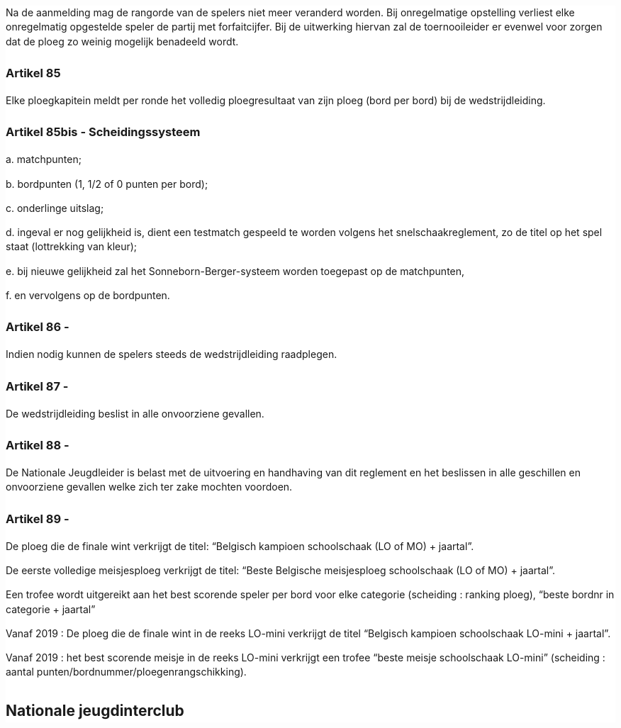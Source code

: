   Na de aanmelding mag de rangorde van de spelers niet meer veranderd worden. Bij onregelmatige opstelling verliest elke onregelmatig opgestelde speler de partij met forfaitcijfer. Bij de uitwerking hiervan zal de toernooileider er evenwel voor zorgen dat de ploeg zo weinig mogelijk benadeeld wordt.

  ### Artikel 85 

  Elke ploegkapitein meldt per ronde het volledig ploegresultaat van zijn ploeg (bord per bord) bij de wedstrijdleiding.

  ### Artikel 85bis - Scheidingssysteem

  a. 	matchpunten;

  b. 	bordpunten (1, 1/2 of 0 punten per bord);

  c. 	onderlinge uitslag;

  d. 	ingeval er nog gelijkheid is, dient een testmatch gespeeld te worden volgens het snelschaakreglement, zo de titel op het spel staat (lottrekking van kleur);

  e. 	bij nieuwe gelijkheid zal het Sonneborn-Berger-systeem worden toegepast op de matchpunten,

  f. 	en vervolgens op de bordpunten.

  ### Artikel 86 - 

  Indien nodig kunnen de spelers steeds de wedstrijdleiding raadplegen.

  ### Artikel 87 - 

  De wedstrijdleiding beslist in alle onvoorziene gevallen.

  ### Artikel 88 - 

  De Nationale Jeugdleider is belast met de uitvoering en handhaving van dit reglement en het beslissen in alle geschillen en onvoorziene gevallen welke zich ter zake mochten voordoen.

  ### Artikel 89 - 

  De ploeg die de finale wint verkrijgt de titel: “Belgisch kampioen schoolschaak (LO of MO) + jaartal”.

  De eerste volledige meisjesploeg verkrijgt de titel: “Beste Belgische meisjesploeg schoolschaak (LO of MO) + jaartal”.

  Een trofee wordt uitgereikt aan het best scorende speler per bord voor elke categorie (scheiding : ranking ploeg), “beste bordnr in categorie + jaartal”

  Vanaf 2019 : De ploeg die de finale wint in de reeks LO-mini verkrijgt de titel “Belgisch kampioen schoolschaak LO-mini + jaartal”.

  Vanaf 2019 : het best scorende meisje in de reeks LO-mini verkrijgt een trofee “beste meisje schoolschaak LO-mini” (scheiding : aantal punten/bordnummer/ploegenrangschikking).

  ## Nationale jeugdinterclub
